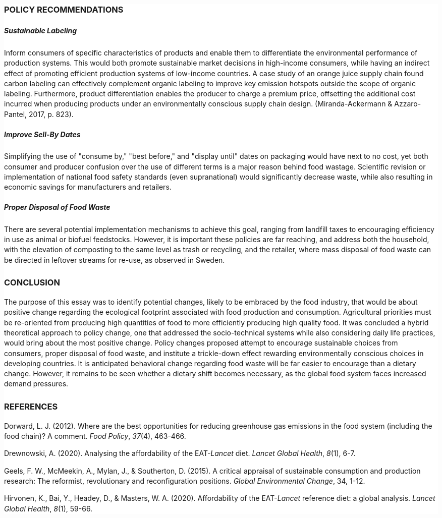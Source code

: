 ### POLICY RECOMMENDATIONS
    
##### Sustainable Labeling
Inform consumers of specific characteristics of products and enable them to differentiate the environmental performance of production systems. This would both promote sustainable market decisions in high-income consumers, while having an indirect effect of promoting efficient production systems of low-income countries. A case study of an orange juice supply chain found carbon labeling can effectively complement organic labeling to improve key emission hotspots outside the scope of organic labeling. Furthermore, product differentiation enables the producer to charge a premium price, offsetting the additional cost incurred when producing products under an environmentally conscious supply chain design. (Miranda-Ackermann &amp; Azzaro-Pantel, 2017, p. 823).

##### Improve Sell-By Dates
Simplifying the use of "consume by," "best before," and "display until" dates on packaging would have next to no cost, yet both consumer and producer confusion over the use of different terms is a major reason behind food wastage. Scientific revision or implementation of national food safety standards (even supranational) would significantly decrease waste, while also resulting in economic savings for manufacturers and retailers.

##### Proper Disposal of Food Waste
There are several potential implementation mechanisms to achieve this goal, ranging from landfill taxes to encouraging efficiency in use as animal or biofuel feedstocks. However, it is important these policies are far reaching, and address both the household, with the elevation of composting to the same level as trash or recycling, and the retailer, where mass disposal of food waste can be directed in leftover streams for re-use, as observed in Sweden.

### CONCLUSION
The purpose of this essay was to identify potential changes, likely to be embraced by the food industry, that would be about positive change regarding the ecological footprint associated with food production and consumption. Agricultural priorities must be re-oriented from producing high quantities of food to more efficiently producing high quality food. It was concluded a hybrid theoretical approach to policy change, one that addressed the socio-technical systems while also considering daily life practices, would bring about the most positive change. Policy changes proposed attempt to encourage sustainable choices from consumers, proper disposal of food waste, and institute a trickle-down effect rewarding environmentally conscious choices in developing countries. It is anticipated behavioral change regarding food waste will be far easier to encourage than a dietary change. However, it remains to be seen whether a dietary shift becomes necessary, as the global food system faces increased demand pressures.

### REFERENCES

Dorward, L. J. (2012). Where are the best opportunities for reducing greenhouse gas emissions in the food system (including the food chain)? A comment. _Food Policy_, _37_(4), 463-466.

Drewnowski, A. (2020). Analysing the affordability of the EAT-*Lancet* diet. _Lancet Global Health_, _8_(1), 6-7.

Geels, F. W., McMeekin, A., Mylan, J., &amp; Southerton, D. (2015). A critical appraisal of sustainable consumption and production research: The reformist, revolutionary and reconfiguration positions. _Global Environmental Change_, 34, 1-12.

Hirvonen, K., Bai, Y., Headey, D., &amp; Masters, W. A. (2020). Affordability of the EAT-*Lancet* reference diet: a global analysis. _Lancet Global Health_, _8_(1), 59-66.
